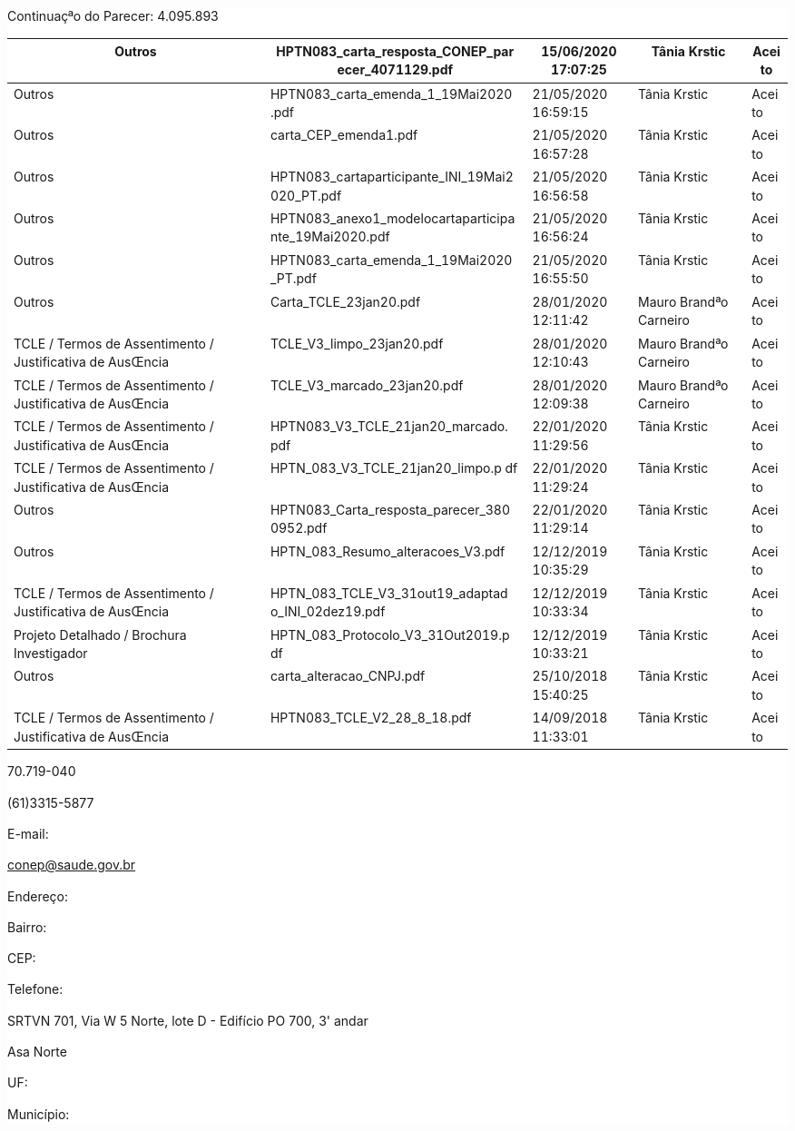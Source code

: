 

Continuaçªo do Parecer: 4.095.893

| Outros                                                    | HPTN083_carta_resposta_CONEP_par ecer_4071129.pdf     | 15/06/2020 17:07:25   | Tânia Krstic           | Aceito   |
|-----------------------------------------------------------|-------------------------------------------------------|-----------------------|------------------------|----------|
| Outros                                                    | HPTN083_carta_emenda_1_19Mai2020 .pdf                 | 21/05/2020 16:59:15   | Tânia Krstic           | Aceito   |
| Outros                                                    | carta_CEP_emenda1.pdf                                 | 21/05/2020 16:57:28   | Tânia Krstic           | Aceito   |
| Outros                                                    | HPTN083_cartaparticipante_INI_19Mai2 020_PT.pdf       | 21/05/2020 16:56:58   | Tânia Krstic           | Aceito   |
| Outros                                                    | HPTN083_anexo1_modelocartaparticipa nte_19Mai2020.pdf | 21/05/2020 16:56:24   | Tânia Krstic           | Aceito   |
| Outros                                                    | HPTN083_carta_emenda_1_19Mai2020 _PT.pdf              | 21/05/2020 16:55:50   | Tânia Krstic           | Aceito   |
| Outros                                                    | Carta_TCLE_23jan20.pdf                                | 28/01/2020 12:11:42   | Mauro Brandªo Carneiro | Aceito   |
| TCLE / Termos de Assentimento / Justificativa de AusŒncia | TCLE_V3_limpo_23jan20.pdf                             | 28/01/2020 12:10:43   | Mauro Brandªo Carneiro | Aceito   |
| TCLE / Termos de Assentimento / Justificativa de AusŒncia | TCLE_V3_marcado_23jan20.pdf                           | 28/01/2020 12:09:38   | Mauro Brandªo Carneiro | Aceito   |
| TCLE / Termos de Assentimento / Justificativa de AusŒncia | HPTN083_V3_TCLE_21jan20_marcado. pdf                  | 22/01/2020 11:29:56   | Tânia Krstic           | Aceito   |
| TCLE / Termos de Assentimento / Justificativa de AusŒncia | HPTN_083_V3_TCLE_21jan20_limpo.p df                   | 22/01/2020 11:29:24   | Tânia Krstic           | Aceito   |
| Outros                                                    | HPTN083_Carta_resposta_parecer_380 0952.pdf           | 22/01/2020 11:29:14   | Tânia Krstic           | Aceito   |
| Outros                                                    | HPTN_083_Resumo_alteracoes_V3.pdf                     | 12/12/2019 10:35:29   | Tânia Krstic           | Aceito   |
| TCLE / Termos de Assentimento / Justificativa de AusŒncia | HPTN_083_TCLE_V3_31out19_adaptad o_INI_02dez19.pdf    | 12/12/2019 10:33:34   | Tânia Krstic           | Aceito   |
| Projeto Detalhado / Brochura Investigador                 | HPTN_083_Protocolo_V3_31Out2019.p df                  | 12/12/2019 10:33:21   | Tânia Krstic           | Aceito   |
| Outros                                                    | carta_alteracao_CNPJ.pdf                              | 25/10/2018 15:40:25   | Tânia Krstic           | Aceito   |
| TCLE / Termos de Assentimento / Justificativa de AusŒncia | HPTN083_TCLE_V2_28_8_18.pdf                           | 14/09/2018 11:33:01   | Tânia Krstic           | Aceito   |

70.719-040

(61)3315-5877

E-mail:

conep@saude.gov.br

Endereço:

Bairro:

CEP:

Telefone:

SRTVN 701, Via W 5 Norte, lote D - Edifício PO 700, 3' andar

Asa Norte

UF:

Município:
